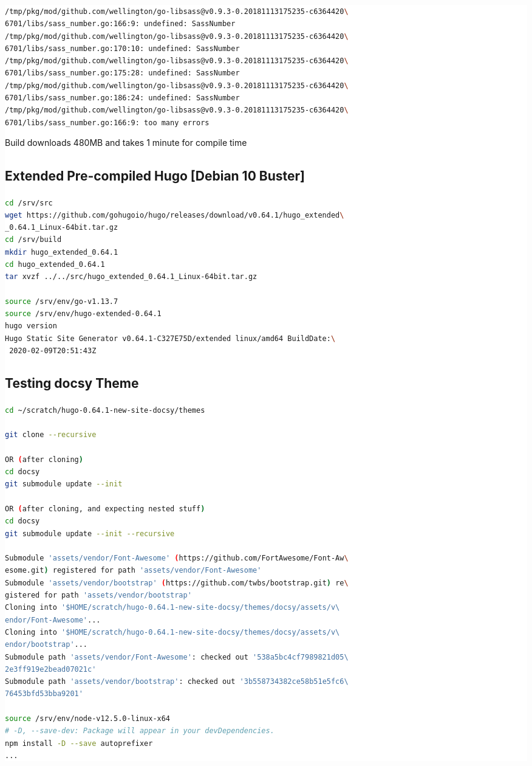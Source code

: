 ```bash
/tmp/pkg/mod/github.com/wellington/go-libsass@v0.9.3-0.20181113175235-c6364420\
6701/libs/sass_number.go:166:9: undefined: SassNumber
/tmp/pkg/mod/github.com/wellington/go-libsass@v0.9.3-0.20181113175235-c6364420\
6701/libs/sass_number.go:170:10: undefined: SassNumber
/tmp/pkg/mod/github.com/wellington/go-libsass@v0.9.3-0.20181113175235-c6364420\
6701/libs/sass_number.go:175:28: undefined: SassNumber
/tmp/pkg/mod/github.com/wellington/go-libsass@v0.9.3-0.20181113175235-c6364420\
6701/libs/sass_number.go:186:24: undefined: SassNumber
/tmp/pkg/mod/github.com/wellington/go-libsass@v0.9.3-0.20181113175235-c6364420\
6701/libs/sass_number.go:166:9: too many errors
```

Build downloads 480MB and takes 1 minute for compile time

## Extended Pre-compiled Hugo [Debian 10 Buster]

```bash
cd /srv/src
wget https://github.com/gohugoio/hugo/releases/download/v0.64.1/hugo_extended\
_0.64.1_Linux-64bit.tar.gz
cd /srv/build
mkdir hugo_extended_0.64.1
cd hugo_extended_0.64.1
tar xvzf ../../src/hugo_extended_0.64.1_Linux-64bit.tar.gz

source /srv/env/go-v1.13.7
source /srv/env/hugo-extended-0.64.1
hugo version
Hugo Static Site Generator v0.64.1-C327E75D/extended linux/amd64 BuildDate:\
 2020-02-09T20:51:43Z
```

## Testing docsy Theme

```bash
cd ~/scratch/hugo-0.64.1-new-site-docsy/themes

git clone --recursive

OR (after cloning)
cd docsy
git submodule update --init

OR (after cloning, and expecting nested stuff)
cd docsy
git submodule update --init --recursive

Submodule 'assets/vendor/Font-Awesome' (https://github.com/FortAwesome/Font-Aw\
esome.git) registered for path 'assets/vendor/Font-Awesome'
Submodule 'assets/vendor/bootstrap' (https://github.com/twbs/bootstrap.git) re\
gistered for path 'assets/vendor/bootstrap'
Cloning into '$HOME/scratch/hugo-0.64.1-new-site-docsy/themes/docsy/assets/v\
endor/Font-Awesome'...
Cloning into '$HOME/scratch/hugo-0.64.1-new-site-docsy/themes/docsy/assets/v\
endor/bootstrap'...
Submodule path 'assets/vendor/Font-Awesome': checked out '538a5bc4cf7989821d05\
2e3ff919e2bead07021c'
Submodule path 'assets/vendor/bootstrap': checked out '3b558734382ce58b51e5fc6\
76453bfd53bba9201'

source /srv/env/node-v12.5.0-linux-x64
# -D, --save-dev: Package will appear in your devDependencies.
npm install -D --save autoprefixer
...
```